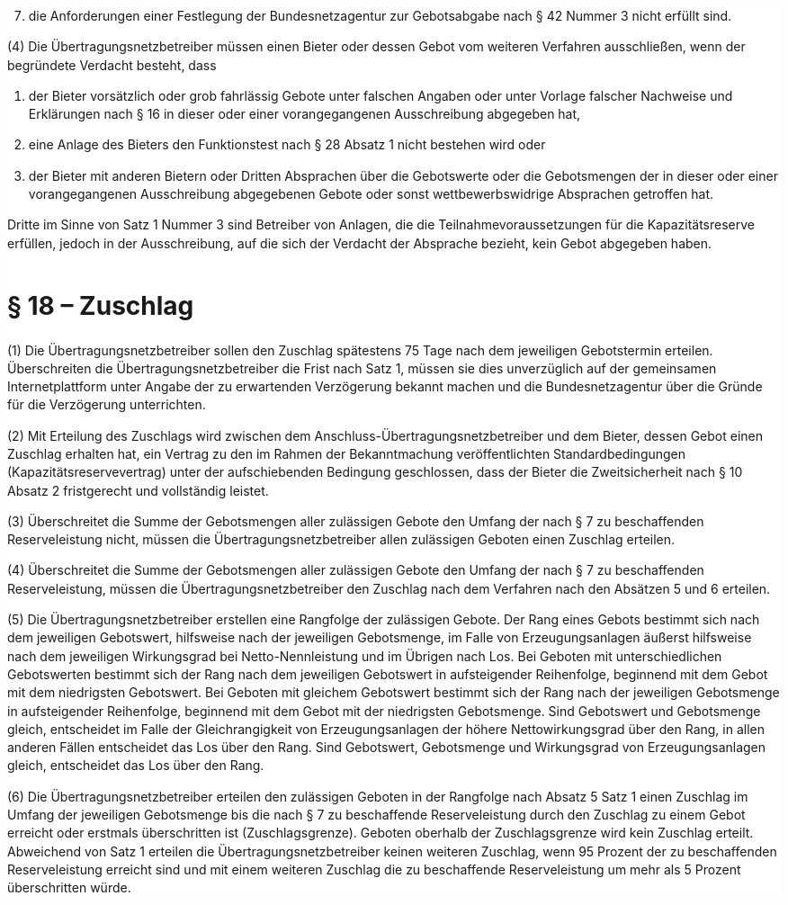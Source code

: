 7. die Anforderungen einer Festlegung der Bundesnetzagentur zur Gebotsabgabe nach § 42 Nummer 3 nicht erfüllt sind.

(4) Die Übertragungsnetzbetreiber müssen einen Bieter oder dessen Gebot vom weiteren Verfahren ausschließen, wenn der begründete Verdacht besteht, dass

1. der Bieter vorsätzlich oder grob fahrlässig Gebote unter falschen Angaben oder unter Vorlage falscher Nachweise und Erklärungen nach § 16 in dieser oder einer vorangegangenen Ausschreibung abgegeben hat,

2. eine Anlage des Bieters den Funktionstest nach § 28 Absatz 1 nicht bestehen wird oder

3. der Bieter mit anderen Bietern oder Dritten Absprachen über die Gebotswerte oder die Gebotsmengen der in dieser oder einer vorangegangenen Ausschreibung abgegebenen Gebote oder sonst wettbewerbswidrige Absprachen getroffen hat.

Dritte im Sinne von Satz 1 Nummer 3 sind Betreiber von Anlagen, die die Teilnahmevoraussetzungen für die Kapazitätsreserve erfüllen, jedoch in der Ausschreibung, auf die sich der Verdacht der Absprache bezieht, kein Gebot abgegeben haben.

# § 18 – Zuschlag

(1) Die Übertragungsnetzbetreiber sollen den Zuschlag spätestens 75 Tage nach dem jeweiligen Gebotstermin erteilen. Überschreiten die Übertragungsnetzbetreiber die Frist nach Satz 1, müssen sie dies unverzüglich auf der gemeinsamen Internetplattform unter Angabe der zu erwartenden Verzögerung bekannt machen und die Bundesnetzagentur über die Gründe für die Verzögerung unterrichten.

(2) Mit Erteilung des Zuschlags wird zwischen dem Anschluss-Übertragungsnetzbetreiber und dem Bieter, dessen Gebot einen Zuschlag erhalten hat, ein Vertrag zu den im Rahmen der Bekanntmachung veröffentlichten Standardbedingungen (Kapazitätsreservevertrag) unter der aufschiebenden Bedingung geschlossen, dass der Bieter die Zweitsicherheit nach § 10 Absatz 2 fristgerecht und vollständig leistet.

(3) Überschreitet die Summe der Gebotsmengen aller zulässigen Gebote den Umfang der nach § 7 zu beschaffenden Reserveleistung nicht, müssen die Übertragungsnetzbetreiber allen zulässigen Geboten einen Zuschlag erteilen.

(4) Überschreitet die Summe der Gebotsmengen aller zulässigen Gebote den Umfang der nach § 7 zu beschaffenden Reserveleistung, müssen die Übertragungsnetzbetreiber den Zuschlag nach dem Verfahren nach den Absätzen 5 und 6 erteilen.

(5) Die Übertragungsnetzbetreiber erstellen eine Rangfolge der zulässigen Gebote. Der Rang eines Gebots bestimmt sich nach dem jeweiligen Gebotswert, hilfsweise nach der jeweiligen Gebotsmenge, im Falle von Erzeugungsanlagen äußerst hilfsweise nach dem jeweiligen Wirkungsgrad bei Netto-Nennleistung und im Übrigen nach Los. Bei Geboten mit unterschiedlichen Gebotswerten bestimmt sich der Rang nach dem jeweiligen Gebotswert in aufsteigender Reihenfolge, beginnend mit dem Gebot mit dem niedrigsten Gebotswert. Bei Geboten mit gleichem Gebotswert bestimmt sich der Rang nach der jeweiligen Gebotsmenge in aufsteigender Reihenfolge, beginnend mit dem Gebot mit der niedrigsten Gebotsmenge. Sind Gebotswert und Gebotsmenge gleich, entscheidet im Falle der Gleichrangigkeit von Erzeugungsanlagen der höhere Nettowirkungsgrad über den Rang, in allen anderen Fällen entscheidet das Los über den Rang. Sind Gebotswert, Gebotsmenge und Wirkungsgrad von Erzeugungsanlagen gleich, entscheidet das Los über den Rang.

(6) Die Übertragungsnetzbetreiber erteilen den zulässigen Geboten in der Rangfolge nach Absatz 5 Satz 1 einen Zuschlag im Umfang der jeweiligen Gebotsmenge bis die nach § 7 zu beschaffende Reserveleistung durch den Zuschlag zu einem Gebot erreicht oder erstmals überschritten ist (Zuschlagsgrenze). Geboten oberhalb der Zuschlagsgrenze wird kein Zuschlag erteilt. Abweichend von Satz 1 erteilen die Übertragungsnetzbetreiber keinen weiteren Zuschlag, wenn 95 Prozent der zu beschaffenden Reserveleistung erreicht sind und mit einem weiteren Zuschlag die zu beschaffende Reserveleistung um mehr als 5 Prozent überschritten würde.
